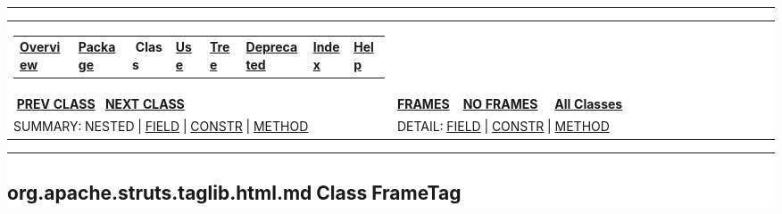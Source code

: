 ------------------------------------------------------------------------

<span id="navbar_top"></span> [](#skip-navbar_top "Skip navigation links")

<table>
<colgroup>
<col width="50%" />
<col width="50%" />
</colgroup>
<tbody>
<tr class="odd">
<td align="left"><span id="navbar_top_firstrow"></span>
<table>
<tbody>
<tr class="odd">
<td align="left"><a href="../../../../../overview-summary.html.md"><strong>Overview</strong></a> </td>
<td align="left"><a href="package-summary.html.md"><strong>Package</strong></a> </td>
<td align="left"> <strong>Class</strong> </td>
<td align="left"><a href="class-use/FrameTag.html.md"><strong>Use</strong></a> </td>
<td align="left"><a href="package-tree.html.md"><strong>Tree</strong></a> </td>
<td align="left"><a href="../../../../../deprecated-list.html.md"><strong>Deprecated</strong></a> </td>
<td align="left"><a href="../../../../../index-all.html.md"><strong>Index</strong></a> </td>
<td align="left"><a href="../../../../../help-doc.html.md"><strong>Help</strong></a> </td>
</tr>
</tbody>
</table></td>
<td align="left"></td>
</tr>
<tr class="even">
<td align="left"> <a href="../../../../../org/apache/struts/taglib.html.md/FormTag.html" title="class in org.apache.struts.taglib.html"><strong>PREV CLASS</strong></a>   <a href="../../../../../org/apache/struts/taglib/html/HiddenTag.html" title="class in org.apache.struts.taglib.html"><strong>NEXT CLASS</strong></a></td>
<td align="left"><a href="../../../../../index.html.md?org/apache/struts/taglib/html/FrameTag.html"><strong>FRAMES</strong></a>    <a href="FrameTag.html"><strong>NO FRAMES</strong></a>    
<a href="../../../../../allclasses-noframe.html.md"><strong>All Classes</strong></a></td>
</tr>
<tr class="odd">
<td align="left">SUMMARY: NESTED | <a href="#field_summary">FIELD</a> | <a href="#constructor_summary">CONSTR</a> | <a href="#method_summary">METHOD</a></td>
<td align="left">DETAIL: <a href="#field_detail">FIELD</a> | <a href="#constructor_detail">CONSTR</a> | <a href="#method_detail">METHOD</a></td>
</tr>
</tbody>
</table>

<span id="skip-navbar_top"></span>

------------------------------------------------------------------------

org.apache.struts.taglib.html.md
 Class FrameTag
-----------------------------
